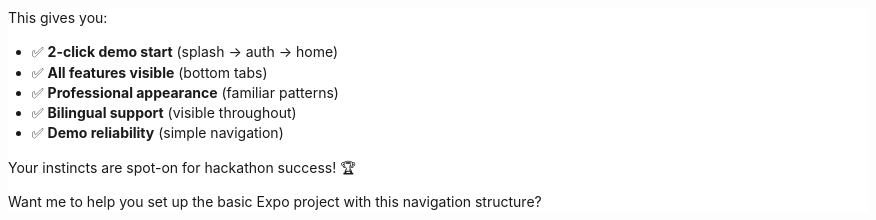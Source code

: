 This gives you:
- ✅ **2-click demo start** (splash → auth → home)
- ✅ **All features visible** (bottom tabs)
- ✅ **Professional appearance** (familiar patterns)
- ✅ **Bilingual support** (visible throughout)
- ✅ **Demo reliability** (simple navigation)

Your instincts are spot-on for hackathon success! 🏆

Want me to help you set up the basic Expo project with this navigation structure?